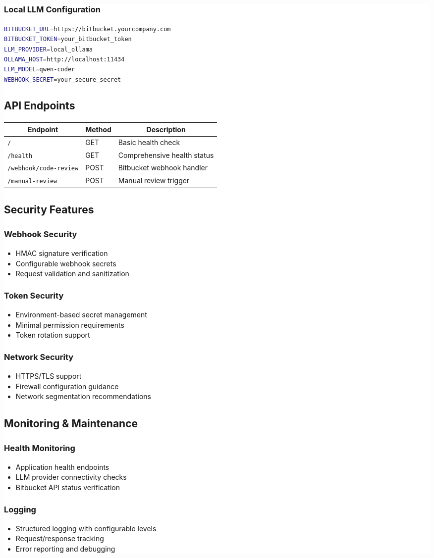 ### Local LLM Configuration
```bash
BITBUCKET_URL=https://bitbucket.yourcompany.com
BITBUCKET_TOKEN=your_bitbucket_token
LLM_PROVIDER=local_ollama
OLLAMA_HOST=http://localhost:11434
LLM_MODEL=qwen-coder
WEBHOOK_SECRET=your_secure_secret
```

## API Endpoints

| Endpoint | Method | Description |
|----------|--------|-------------|
| `/` | GET | Basic health check |
| `/health` | GET | Comprehensive health status |
| `/webhook/code-review` | POST | Bitbucket webhook handler |
| `/manual-review` | POST | Manual review trigger |

## Security Features

### Webhook Security
- HMAC signature verification
- Configurable webhook secrets
- Request validation and sanitization

### Token Security
- Environment-based secret management
- Minimal permission requirements
- Token rotation support

### Network Security
- HTTPS/TLS support
- Firewall configuration guidance
- Network segmentation recommendations

## Monitoring & Maintenance

### Health Monitoring
- Application health endpoints
- LLM provider connectivity checks
- Bitbucket API status verification

### Logging
- Structured logging with configurable levels
- Request/response tracking
- Error reporting and debugging
